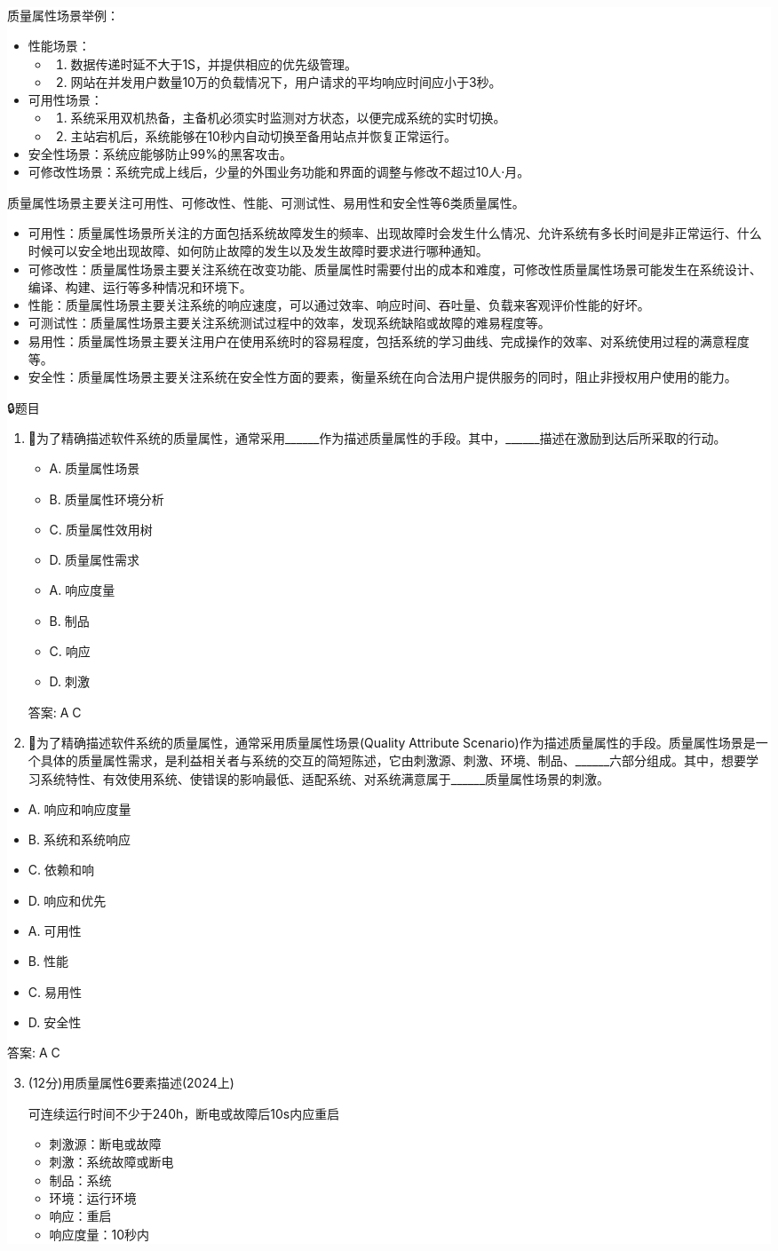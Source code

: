 质量属性场景举例：

- 性能场景：
    - 1. 数据传递时延不大于1S，并提供相应的优先级管理。
    - 2. 网站在并发用户数量10万的负载情况下，用户请求的平均响应时间应小于3秒。
- 可用性场景：
    - 1. 系统采用双机热备，主备机必须实时监测对方状态，以便完成系统的实时切换。
    - 2. 主站宕机后，系统能够在10秒内自动切换至备用站点并恢复正常运行。
- 安全性场景：系统应能够防止99%的黑客攻击。
- 可修改性场景：系统完成上线后，少量的外围业务功能和界面的调整与修改不超过10人·月。

质量属性场景主要关注可用性、可修改性、性能、可测试性、易用性和安全性等6类质量属性。

- 可用性：质量属性场景所关注的方面包括系统故障发生的频率、出现故障时会发生什么情况、允许系统有多长时间是非正常运行、什么时候可以安全地出现故障、如何防止故障的发生以及发生故障时要求进行哪种通知。
- 可修改性：质量属性场景主要关注系统在改变功能、质量属性时需要付出的成本和难度，可修改性质量属性场景可能发生在系统设计、编译、构建、运行等多种情况和环境下。
- 性能：质量属性场景主要关注系统的响应速度，可以通过效率、响应时间、吞吐量、负载来客观评价性能的好坏。
- 可测试性：质量属性场景主要关注系统测试过程中的效率，发现系统缺陷或故障的难易程度等。
- 易用性：质量属性场景主要关注用户在使用系统时的容易程度，包括系统的学习曲线、完成操作的效率、对系统使用过程的满意程度等。
- 安全性：质量属性场景主要关注系统在安全性方面的要素，衡量系统在向合法用户提供服务的同时，阻止非授权用户使用的能力。

🔒题目

1. 💛为了精确描述软件系统的质量属性，通常采用______作为描述质量属性的手段。其中，______描述在激励到达后所采取的行动。

    - A. 质量属性场景
    - B. 质量属性环境分析
    - C. 质量属性效用树
    - D. 质量属性需求

    - A. 响应度量
    - B. 制品
    - C. 响应
    - D. 刺激

    答案: A C

2. 🔴为了精确描述软件系统的质量属性，通常采用质量属性场景(Quality Attribute Scenario)作为描述质量属性的手段。质量属性场景是一个具体的质量属性需求，是利益相关者与系统的交互的简短陈述，它由刺激源、刺激、环境、制品、______六部分组成。其中，想要学习系统特性、有效使用系统、使错误的影响最低、适配系统、对系统满意属于______质量属性场景的刺激。

- A. 响应和响应度量
- B. 系统和系统响应
- C. 依赖和响
- D. 响应和优先

- A. 可用性
- B. 性能
- C. 易用性
- D. 安全性

答案: A C

3. (12分)用质量属性6要素描述(2024上)

    可连续运行时间不少于240h，断电或故障后10s内应重启

    - 刺激源：断电或故障
    - 刺激：系统故障或断电
    - 制品：系统
    - 环境：运行环境
    - 响应：重启
    - 响应度量：10秒内
